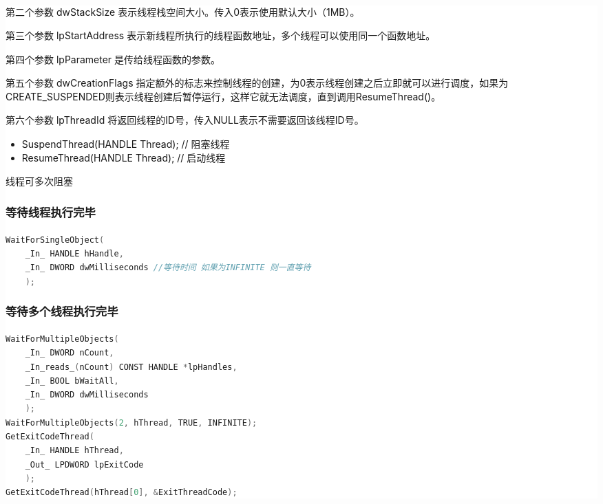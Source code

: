 第二个参数 dwStackSize 表示线程栈空间大小。传入0表示使用默认大小（1MB）。

第三个参数 lpStartAddress 表示新线程所执行的线程函数地址，多个线程可以使用同一个函数地址。

第四个参数 lpParameter 是传给线程函数的参数。

第五个参数 dwCreationFlags 指定额外的标志来控制线程的创建，为0表示线程创建之后立即就可以进行调度，如果为CREATE_SUSPENDED则表示线程创建后暂停运行，这样它就无法调度，直到调用ResumeThread()。

第六个参数 lpThreadId 将返回线程的ID号，传入NULL表示不需要返回该线程ID号。

* SuspendThread(HANDLE Thread); // 阻塞线程
* ResumeThread(HANDLE Thread); // 启动线程

线程可多次阻塞

### 等待线程执行完毕

```c
WaitForSingleObject(
    _In_ HANDLE hHandle,
    _In_ DWORD dwMilliseconds //等待时间 如果为INFINITE 则一直等待
    );
```


### 等待多个线程执行完毕

```c
WaitForMultipleObjects(
    _In_ DWORD nCount,
    _In_reads_(nCount) CONST HANDLE *lpHandles,
    _In_ BOOL bWaitAll,
    _In_ DWORD dwMilliseconds
    );
WaitForMultipleObjects(2, hThread, TRUE, INFINITE);
GetExitCodeThread(
    _In_ HANDLE hThread,
    _Out_ LPDWORD lpExitCode
    );
GetExitCodeThread(hThread[0], &ExitThreadCode);
```
